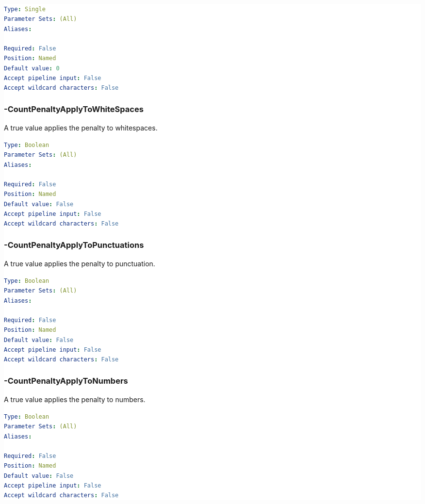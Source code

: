 ```yaml
Type: Single
Parameter Sets: (All)
Aliases:

Required: False
Position: Named
Default value: 0
Accept pipeline input: False
Accept wildcard characters: False
```

### -CountPenaltyApplyToWhiteSpaces
A true value applies the penalty to whitespaces.

```yaml
Type: Boolean
Parameter Sets: (All)
Aliases:

Required: False
Position: Named
Default value: False
Accept pipeline input: False
Accept wildcard characters: False
```

### -CountPenaltyApplyToPunctuations
A true value applies the penalty to punctuation.

```yaml
Type: Boolean
Parameter Sets: (All)
Aliases:

Required: False
Position: Named
Default value: False
Accept pipeline input: False
Accept wildcard characters: False
```

### -CountPenaltyApplyToNumbers
A true value applies the penalty to numbers.

```yaml
Type: Boolean
Parameter Sets: (All)
Aliases:

Required: False
Position: Named
Default value: False
Accept pipeline input: False
Accept wildcard characters: False
```
